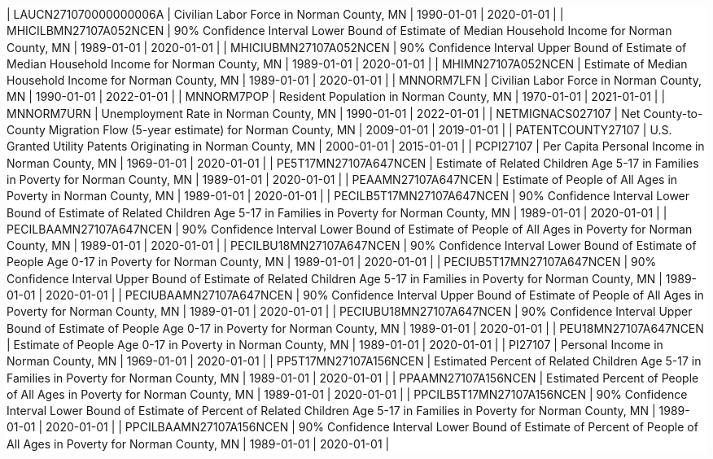 | LAUCN271070000000006A     | Civilian Labor Force in Norman County, MN                                                                                                                                  | 1990-01-01          | 2020-01-01        |
| MHICILBMN27107A052NCEN    | 90% Confidence Interval Lower Bound of Estimate of Median Household Income for Norman County, MN                                                                           | 1989-01-01          | 2020-01-01        |
| MHICIUBMN27107A052NCEN    | 90% Confidence Interval Upper Bound of Estimate of Median Household Income for Norman County, MN                                                                           | 1989-01-01          | 2020-01-01        |
| MHIMN27107A052NCEN        | Estimate of Median Household Income for Norman County, MN                                                                                                                  | 1989-01-01          | 2020-01-01        |
| MNNORM7LFN                | Civilian Labor Force in Norman County, MN                                                                                                                                  | 1990-01-01          | 2022-01-01        |
| MNNORM7POP                | Resident Population in Norman County, MN                                                                                                                                   | 1970-01-01          | 2021-01-01        |
| MNNORM7URN                | Unemployment Rate in Norman County, MN                                                                                                                                     | 1990-01-01          | 2022-01-01        |
| NETMIGNACS027107          | Net County-to-County Migration Flow (5-year estimate) for Norman County, MN                                                                                                | 2009-01-01          | 2019-01-01        |
| PATENTCOUNTY27107         | U.S. Granted Utility Patents Originating in Norman County, MN                                                                                                              | 2000-01-01          | 2015-01-01        |
| PCPI27107                 | Per Capita Personal Income in Norman County, MN                                                                                                                            | 1969-01-01          | 2020-01-01        |
| PE5T17MN27107A647NCEN     | Estimate of Related Children Age 5-17 in Families in Poverty for Norman County, MN                                                                                         | 1989-01-01          | 2020-01-01        |
| PEAAMN27107A647NCEN       | Estimate of People of All Ages in Poverty in Norman County, MN                                                                                                             | 1989-01-01          | 2020-01-01        |
| PECILB5T17MN27107A647NCEN | 90% Confidence Interval Lower Bound of Estimate of Related Children Age 5-17 in Families in Poverty for Norman County, MN                                                  | 1989-01-01          | 2020-01-01        |
| PECILBAAMN27107A647NCEN   | 90% Confidence Interval Lower Bound of Estimate of People of All Ages in Poverty for Norman County, MN                                                                     | 1989-01-01          | 2020-01-01        |
| PECILBU18MN27107A647NCEN  | 90% Confidence Interval Lower Bound of Estimate of People Age 0-17 in Poverty for Norman County, MN                                                                        | 1989-01-01          | 2020-01-01        |
| PECIUB5T17MN27107A647NCEN | 90% Confidence Interval Upper Bound of Estimate of Related Children Age 5-17 in Families in Poverty for Norman County, MN                                                  | 1989-01-01          | 2020-01-01        |
| PECIUBAAMN27107A647NCEN   | 90% Confidence Interval Upper Bound of Estimate of People of All Ages in Poverty for Norman County, MN                                                                     | 1989-01-01          | 2020-01-01        |
| PECIUBU18MN27107A647NCEN  | 90% Confidence Interval Upper Bound of Estimate of People Age 0-17 in Poverty for Norman County, MN                                                                        | 1989-01-01          | 2020-01-01        |
| PEU18MN27107A647NCEN      | Estimate of People Age 0-17 in Poverty in Norman County, MN                                                                                                                | 1989-01-01          | 2020-01-01        |
| PI27107                   | Personal Income in Norman County, MN                                                                                                                                       | 1969-01-01          | 2020-01-01        |
| PP5T17MN27107A156NCEN     | Estimated Percent of Related Children Age 5-17 in Families in Poverty for Norman County, MN                                                                                | 1989-01-01          | 2020-01-01        |
| PPAAMN27107A156NCEN       | Estimated Percent of People of All Ages in Poverty for Norman County, MN                                                                                                   | 1989-01-01          | 2020-01-01        |
| PPCILB5T17MN27107A156NCEN | 90% Confidence Interval Lower Bound of Estimate of Percent of Related Children Age 5-17 in Families in Poverty for Norman County, MN                                       | 1989-01-01          | 2020-01-01        |
| PPCILBAAMN27107A156NCEN   | 90% Confidence Interval Lower Bound of Estimate of Percent of People of All Ages in Poverty for Norman County, MN                                                          | 1989-01-01          | 2020-01-01        |